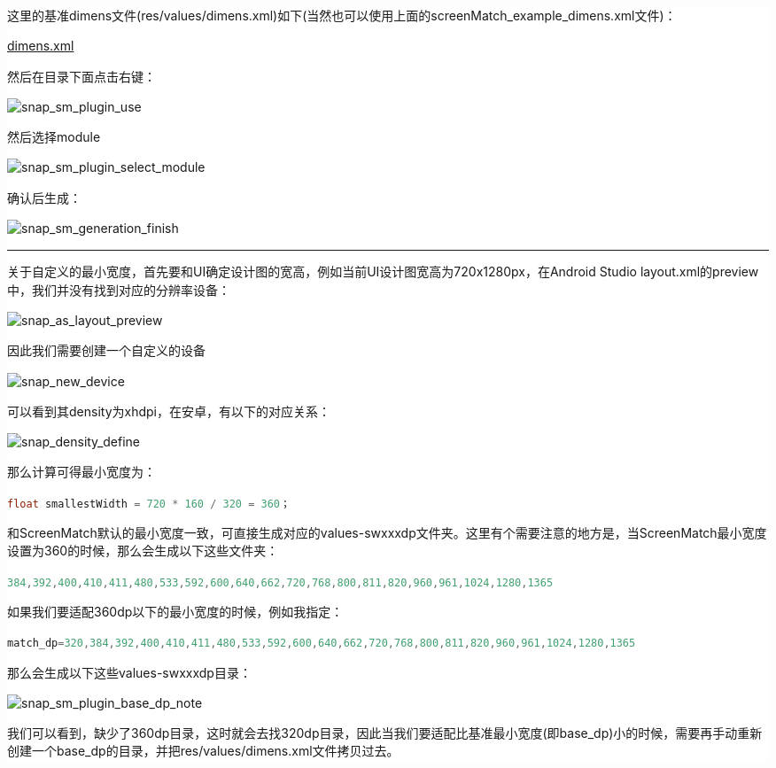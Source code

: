 
这里的基准dimens文件(res/values/dimens.xml)如下(当然也可以使用上面的screenMatch_example_dimens.xml文件)：

[dimens.xml](https://github.com/samlss/Summary/blob/master/screen_adapter/dimens.xml)

然后在目录下面点击右键：

![snap_sm_plugin_use](https://github.com/samlss/Summary/blob/master/screen_adapter/snap_sm_plugin_use.png)

然后选择module

![snap_sm_plugin_select_module](https://github.com/samlss/Summary/blob/master/screen_adapter/snap_sm_plugin_select_module.png)

确认后生成：

![snap_sm_generation_finish](https://github.com/samlss/Summary/blob/master/screen_adapter/snap_sm_generation_finish.png)

------

关于自定义的最小宽度，首先要和UI确定设计图的宽高，例如当前UI设计图宽高为720x1280px，在Android Studio layout.xml的preview中，我们并没有找到对应的分辨率设备：

![snap_as_layout_preview](https://github.com/samlss/Summary/blob/master/screen_adapter/snap_as_layout_preview.png)

因此我们需要创建一个自定义的设备

![snap_new_device](https://github.com/samlss/Summary/blob/master/screen_adapter/snap_new_device.png)

可以看到其density为xhdpi，在安卓，有以下的对应关系：

![snap_density_define](https://github.com/samlss/Summary/blob/master/screen_adapter/snap_density_define.png)

那么计算可得最小宽度为：

```java
float smallestWidth = 720 * 160 / 320 = 360；
```



和ScreenMatch默认的最小宽度一致，可直接生成对应的values-swxxxdp文件夹。这里有个需要注意的地方是，当ScreenMatch最小宽度设置为360的时候，那么会生成以下这些文件夹：

```java
384,392,400,410,411,480,533,592,600,640,662,720,768,800,811,820,960,961,1024,1280,1365
```

如果我们要适配360dp以下的最小宽度的时候，例如我指定：

```java
match_dp=320,384,392,400,410,411,480,533,592,600,640,662,720,768,800,811,820,960,961,1024,1280,1365
```

那么会生成以下这些values-swxxxdp目录：

![snap_sm_plugin_base_dp_note](https://github.com/samlss/Summary/blob/master/screen_adapter/snap_sm_plugin_base_dp_note.png)

我们可以看到，缺少了360dp目录，这时就会去找320dp目录，因此当我们要适配比基准最小宽度(即base_dp)小的时候，需要再手动重新创建一个base_dp的目录，并把res/values/dimens.xml文件拷贝过去。
